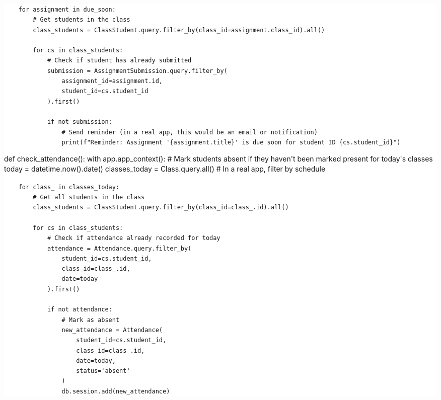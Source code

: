        for assignment in due_soon:
            # Get students in the class
            class_students = ClassStudent.query.filter_by(class_id=assignment.class_id).all()
            
            for cs in class_students:
                # Check if student has already submitted
                submission = AssignmentSubmission.query.filter_by(
                    assignment_id=assignment.id, 
                    student_id=cs.student_id
                ).first()
                
                if not submission:
                    # Send reminder (in a real app, this would be an email or notification)
                    print(f"Reminder: Assignment '{assignment.title}' is due soon for student ID {cs.student_id}")

def check_attendance():
    with app.app_context():
        # Mark students absent if they haven't been marked present for today's classes
        today = datetime.now().date()
        classes_today = Class.query.all()  # In a real app, filter by schedule
        
        for class_ in classes_today:
            # Get all students in the class
            class_students = ClassStudent.query.filter_by(class_id=class_.id).all()
            
            for cs in class_students:
                # Check if attendance already recorded for today
                attendance = Attendance.query.filter_by(
                    student_id=cs.student_id,
                    class_id=class_.id,
                    date=today
                ).first()
                
                if not attendance:
                    # Mark as absent
                    new_attendance = Attendance(
                        student_id=cs.student_id,
                        class_id=class_.id,
                        date=today,
                        status='absent'
                    )
                    db.session.add(new_attendance)
        